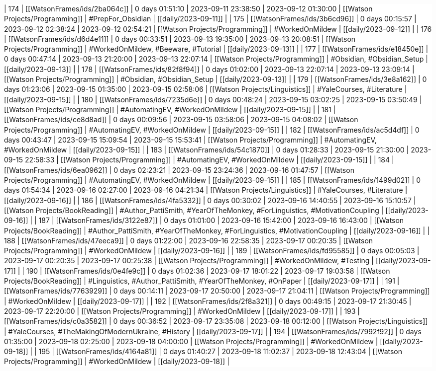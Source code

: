 | 174 | [[WatsonFrames/ids/2ba064c]] | 0 days 01:51:10  | 2023-09-11 23:38:50 | 2023-09-12 01:30:00 | [[Watson Projects/Programming]]               | #PrepFor_Obsidian                                                                           | [[daily/2023-09-11]] |
| 175 | [[WatsonFrames/ids/3b6cd96]] | 0 days 00:15:57  | 2023-09-12 02:38:24 | 2023-09-12 02:54:21 | [[Watson Projects/Programming]]               | #WorkedOnMildew                                                                             | [[daily/2023-09-12]] |
| 176 | [[WatsonFrames/ids/d6d4e11]] | 0 days 00:33:51  | 2023-09-13 19:35:00 | 2023-09-13 20:08:51 | [[Watson Projects/Programming]]               | #WorkedOnMildew, #Beeware, #Tutorial                                                        | [[daily/2023-09-13]] |
| 177 | [[WatsonFrames/ids/e18450e]] | 0 days 00:47:14  | 2023-09-13 21:20:00 | 2023-09-13 22:07:14 | [[Watson Projects/Programming]]               | #Obsidian, #Obsidian_Setup                                                                  | [[daily/2023-09-13]] |
| 178 | [[WatsonFrames/ids/82f8f94]] | 0 days 01:02:00  | 2023-09-13 22:07:14 | 2023-09-13 23:09:14 | [[Watson Projects/Programming]]               | #Obsidian, #Obsidian_Setup                                                                  | [[daily/2023-09-13]] |
| 179 | [[WatsonFrames/ids/3e8a162]] | 0 days 01:23:06  | 2023-09-15 01:35:00 | 2023-09-15 02:58:06 | [[Watson Projects/Linguistics]]               | #YaleCourses, #Literature                                                                   | [[daily/2023-09-15]] |
| 180 | [[WatsonFrames/ids/7235d6e]] | 0 days 00:48:24  | 2023-09-15 03:02:25 | 2023-09-15 03:50:49 | [[Watson Projects/Programming]]               | #AutomatingEV, #WorkedOnMildew                                                              | [[daily/2023-09-15]] |
| 181 | [[WatsonFrames/ids/ce8d8ad]] | 0 days 00:09:56  | 2023-09-15 03:58:06 | 2023-09-15 04:08:02 | [[Watson Projects/Programming]]               | #AutomatingEV, #WorkedOnMildew                                                              | [[daily/2023-09-15]] |
| 182 | [[WatsonFrames/ids/ac5d4df]] | 0 days 00:43:47  | 2023-09-15 15:09:54 | 2023-09-15 15:53:41 | [[Watson Projects/Programming]]               | #AutomatingEV, #WorkedOnMildew                                                              | [[daily/2023-09-15]] |
| 183 | [[WatsonFrames/ids/54c1870]] | 0 days 01:28:33  | 2023-09-15 21:30:00 | 2023-09-15 22:58:33 | [[Watson Projects/Programming]]               | #AutomatingEV, #WorkedOnMildew                                                              | [[daily/2023-09-15]] |
| 184 | [[WatsonFrames/ids/6ea0962]] | 0 days 02:23:21  | 2023-09-15 23:24:36 | 2023-09-16 01:47:57 | [[Watson Projects/Programming]]               | #AutomatingEV, #WorkedOnMildew                                                              | [[daily/2023-09-15]] |
| 185 | [[WatsonFrames/ids/1499d02]] | 0 days 01:54:34  | 2023-09-16 02:27:00 | 2023-09-16 04:21:34 | [[Watson Projects/Linguistics]]               | #YaleCourses, #Literature                                                                   | [[daily/2023-09-16]] |
| 186 | [[WatsonFrames/ids/4fa5332]] | 0 days 00:30:02  | 2023-09-16 14:40:55 | 2023-09-16 15:10:57 | [[Watson Projects/BookReading]]               | #Author_PattiSmith, #YearOfTheMonkey, #ForLinguistics, #MotivationCoupling                  | [[daily/2023-09-16]] |
| 187 | [[WatsonFrames/ids/3122e87]] | 0 days 01:01:00  | 2023-09-16 15:42:00 | 2023-09-16 16:43:00 | [[Watson Projects/BookReading]]               | #Author_PattiSmith, #YearOfTheMonkey, #ForLinguistics, #MotivationCoupling                  | [[daily/2023-09-16]] |
| 188 | [[WatsonFrames/ids/47eeca9]] | 0 days 01:22:00  | 2023-09-16 22:58:35 | 2023-09-17 00:20:35 | [[Watson Projects/Programming]]               | #WorkedOnMildew                                                                             | [[daily/2023-09-16]] |
| 189 | [[WatsonFrames/ids/fd95585]] | 0 days 00:05:03  | 2023-09-17 00:20:35 | 2023-09-17 00:25:38 | [[Watson Projects/Programming]]               | #WorkedOnMildew, #Testing                                                                   | [[daily/2023-09-17]] |
| 190 | [[WatsonFrames/ids/0e4fe9c]] | 0 days 01:02:36  | 2023-09-17 18:01:22 | 2023-09-17 19:03:58 | [[Watson Projects/BookReading]]               | #Linguistics, #Author_PattiSmith, #YearOfTheMonkey, #OnPaper                                | [[daily/2023-09-17]] |
| 191 | [[WatsonFrames/ids/7763929]] | 0 days 00:14:11  | 2023-09-17 20:50:00 | 2023-09-17 21:04:11 | [[Watson Projects/Programming]]               | #WorkedOnMildew                                                                             | [[daily/2023-09-17]] |
| 192 | [[WatsonFrames/ids/2f8a321]] | 0 days 00:49:15  | 2023-09-17 21:30:45 | 2023-09-17 22:20:00 | [[Watson Projects/Programming]]               | #WorkedOnMildew                                                                             | [[daily/2023-09-17]] |
| 193 | [[WatsonFrames/ids/c0a3582]] | 0 days 00:36:52  | 2023-09-17 23:35:08 | 2023-09-18 00:12:00 | [[Watson Projects/Linguistics]]               | #YaleCourses, #TheMakingOfModernUkraine, #History                                           | [[daily/2023-09-17]] |
| 194 | [[WatsonFrames/ids/7992f92]] | 0 days 01:35:00  | 2023-09-18 02:25:00 | 2023-09-18 04:00:00 | [[Watson Projects/Programming]]               | #WorkedOnMildew                                                                             | [[daily/2023-09-18]] |
| 195 | [[WatsonFrames/ids/4164a81]] | 0 days 01:40:27  | 2023-09-18 11:02:37 | 2023-09-18 12:43:04 | [[Watson Projects/Programming]]               | #WorkedOnMildew                                                                             | [[daily/2023-09-18]] |